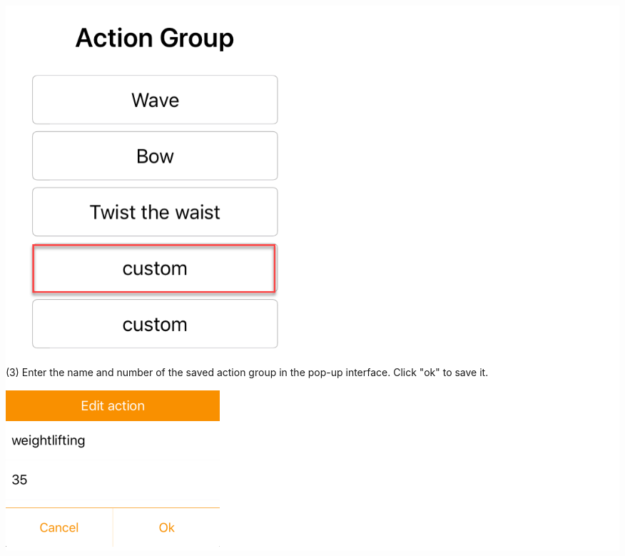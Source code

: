 <img class="common_img" src="../_static/media/15.upper_computer/5.1/image7.png"  style="width:48%"   />

(3) Enter the name and number of the saved action group in the pop-up interface. Click "ok" to save it.

<img class="common_img" src="../_static/media/15.upper_computer/5.1/image8.png"  style="width:300px" class="common_img" />

